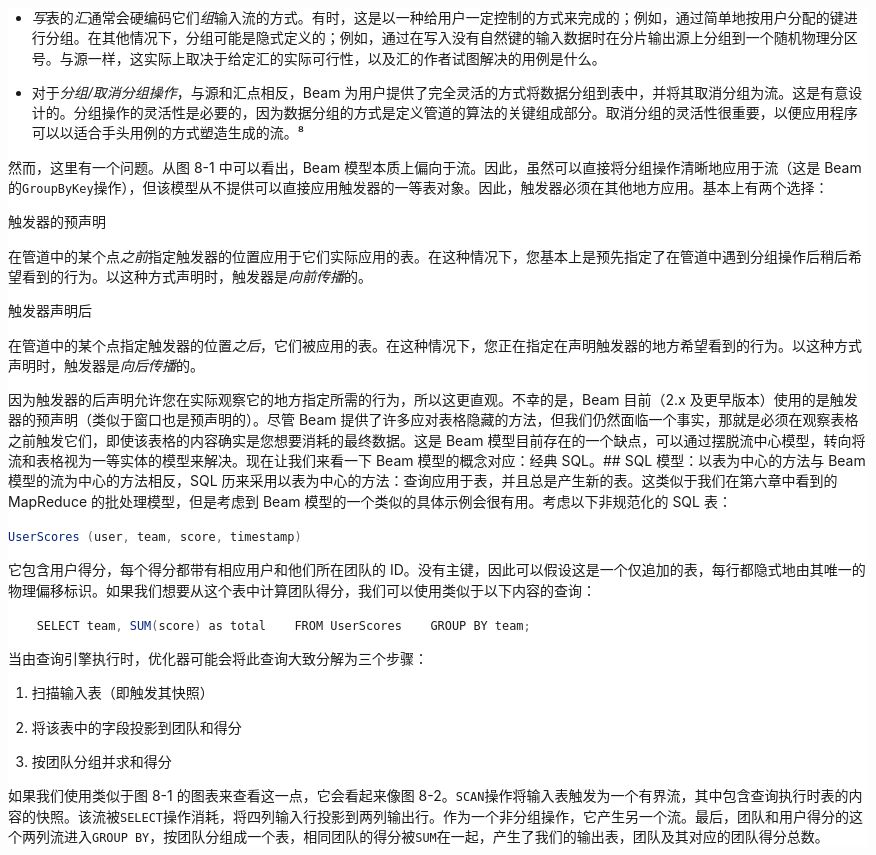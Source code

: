 +   *写*表的*汇*通常会硬编码它们*组*输入流的方式。有时，这是以一种给用户一定控制的方式来完成的；例如，通过简单地按用户分配的键进行分组。在其他情况下，分组可能是隐式定义的；例如，通过在写入没有自然键的输入数据时在分片输出源上分组到一个随机物理分区号。与源一样，这实际上取决于给定汇的实际可行性，以及汇的作者试图解决的用例是什么。

+   对于*分组/取消分组操作*，与源和汇点相反，Beam 为用户提供了完全灵活的方式将数据分组到表中，并将其取消分组为流。这是有意设计的。分组操作的灵活性是必要的，因为数据分组的方式是定义管道的算法的关键组成部分。取消分组的灵活性很重要，以便应用程序可以以适合手头用例的方式塑造生成的流。⁸    

然而，这里有一个问题。从图 8-1 中可以看出，Beam 模型本质上偏向于流。因此，虽然可以直接将分组操作清晰地应用于流（这是 Beam 的`GroupByKey`操作），但该模型从不提供可以直接应用触发器的一等表对象。因此，触发器必须在其他地方应用。基本上有两个选择：    

触发器的预声明    

在管道中的某个点*之前*指定触发器的位置应用于它们实际应用的表。在这种情况下，您基本上是预先指定了在管道中遇到分组操作后稍后希望看到的行为。以这种方式声明时，触发器是*向前传播*的。    

触发器声明后    

在管道中的某个点指定触发器的位置*之后*，它们被应用的表。在这种情况下，您正在指定在声明触发器的地方希望看到的行为。以这种方式声明时，触发器是*向后传播*的。    

因为触发器的后声明允许您在实际观察它的地方指定所需的行为，所以这更直观。不幸的是，Beam 目前（2.x 及更早版本）使用的是触发器的预声明（类似于窗口也是预声明的）。尽管 Beam 提供了许多应对表格隐藏的方法，但我们仍然面临一个事实，那就是必须在观察表格之前触发它们，即使该表格的内容确实是您想要消耗的最终数据。这是 Beam 模型目前存在的一个缺点，可以通过摆脱流中心模型，转向将流和表格视为一等实体的模型来解决。现在让我们来看一下 Beam 模型的概念对应：经典 SQL。## SQL 模型：以表为中心的方法与 Beam 模型的流为中心的方法相反，SQL 历来采用以表为中心的方法：查询应用于表，并且总是产生新的表。这类似于我们在第六章中看到的 MapReduce 的批处理模型，但是考虑到 Beam 模型的一个类似的具体示例会很有用。考虑以下非规范化的 SQL 表：

```java
UserScores (user, team, score, timestamp)
```

它包含用户得分，每个得分都带有相应用户和他们所在团队的 ID。没有主键，因此可以假设这是一个仅追加的表，每行都隐式地由其唯一的物理偏移标识。如果我们想要从这个表中计算团队得分，我们可以使用类似于以下内容的查询：

```java
    SELECT team, SUM(score) as total    FROM UserScores    GROUP BY team;
```

当由查询引擎执行时，优化器可能会将此查询大致分解为三个步骤：

1.  扫描输入表（即触发其快照）

1.  将该表中的字段投影到团队和得分 

1.  按团队分组并求和得分

如果我们使用类似于图 8-1 的图表来查看这一点，它会看起来像图 8-2。`SCAN`操作将输入表触发为一个有界流，其中包含查询执行时表的内容的快照。该流被`SELECT`操作消耗，将四列输入行投影到两列输出行。作为一个非分组操作，它产生另一个流。最后，团队和用户得分的这个两列流进入`GROUP BY`，按团队分组成一个表，相同团队的得分被`SUM`在一起，产生了我们的输出表，团队及其对应的团队得分总数。
